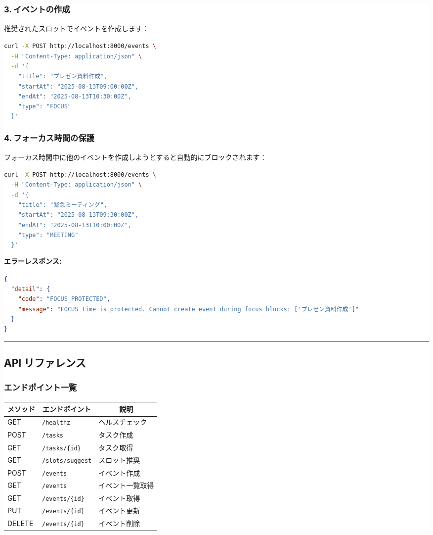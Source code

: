 ### 3. イベントの作成

推奨されたスロットでイベントを作成します：

```bash
curl -X POST http://localhost:8000/events \
  -H "Content-Type: application/json" \
  -d '{
    "title": "プレゼン資料作成",
    "startAt": "2025-08-13T09:00:00Z",
    "endAt": "2025-08-13T10:30:00Z",
    "type": "FOCUS"
  }'
```

### 4. フォーカス時間の保護

フォーカス時間中に他のイベントを作成しようとすると自動的にブロックされます：

```bash
curl -X POST http://localhost:8000/events \
  -H "Content-Type: application/json" \
  -d '{
    "title": "緊急ミーティング",
    "startAt": "2025-08-13T09:30:00Z",
    "endAt": "2025-08-13T10:00:00Z",
    "type": "MEETING"
  }'
```

**エラーレスポンス:**
```json
{
  "detail": {
    "code": "FOCUS_PROTECTED",
    "message": "FOCUS time is protected. Cannot create event during focus blocks: ['プレゼン資料作成']"
  }
}
```

---

## API リファレンス

### エンドポイント一覧

| メソッド | エンドポイント | 説明 |
|----------|----------------|------|
| GET | `/healthz` | ヘルスチェック |
| POST | `/tasks` | タスク作成 |
| GET | `/tasks/{id}` | タスク取得 |
| GET | `/slots/suggest` | スロット推奨 |
| POST | `/events` | イベント作成 |
| GET | `/events` | イベント一覧取得 |
| GET | `/events/{id}` | イベント取得 |
| PUT | `/events/{id}` | イベント更新 |
| DELETE | `/events/{id}` | イベント削除 |
